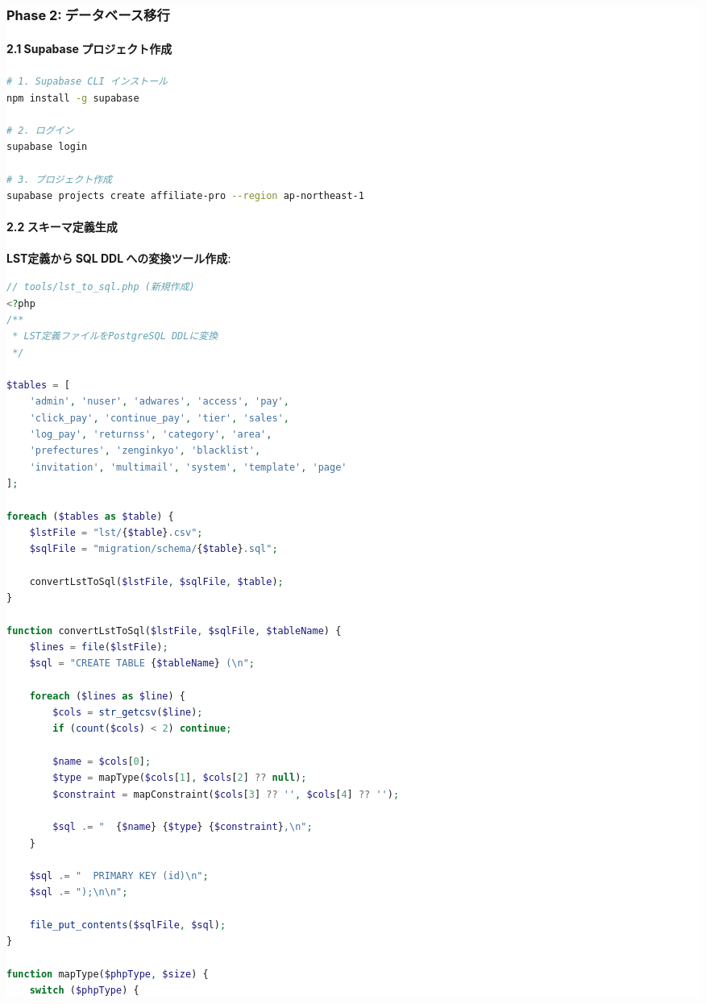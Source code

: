 
### Phase 2: データベース移行

#### 2.1 Supabase プロジェクト作成

```bash
# 1. Supabase CLI インストール
npm install -g supabase

# 2. ログイン
supabase login

# 3. プロジェクト作成
supabase projects create affiliate-pro --region ap-northeast-1
```

#### 2.2 スキーマ定義生成

**LST定義から SQL DDL への変換ツール作成**:

```php
// tools/lst_to_sql.php (新規作成)
<?php
/**
 * LST定義ファイルをPostgreSQL DDLに変換
 */

$tables = [
    'admin', 'nuser', 'adwares', 'access', 'pay',
    'click_pay', 'continue_pay', 'tier', 'sales',
    'log_pay', 'returnss', 'category', 'area',
    'prefectures', 'zenginkyo', 'blacklist',
    'invitation', 'multimail', 'system', 'template', 'page'
];

foreach ($tables as $table) {
    $lstFile = "lst/{$table}.csv";
    $sqlFile = "migration/schema/{$table}.sql";

    convertLstToSql($lstFile, $sqlFile, $table);
}

function convertLstToSql($lstFile, $sqlFile, $tableName) {
    $lines = file($lstFile);
    $sql = "CREATE TABLE {$tableName} (\n";

    foreach ($lines as $line) {
        $cols = str_getcsv($line);
        if (count($cols) < 2) continue;

        $name = $cols[0];
        $type = mapType($cols[1], $cols[2] ?? null);
        $constraint = mapConstraint($cols[3] ?? '', $cols[4] ?? '');

        $sql .= "  {$name} {$type} {$constraint},\n";
    }

    $sql .= "  PRIMARY KEY (id)\n";
    $sql .= ");\n\n";

    file_put_contents($sqlFile, $sql);
}

function mapType($phpType, $size) {
    switch ($phpType) {
```